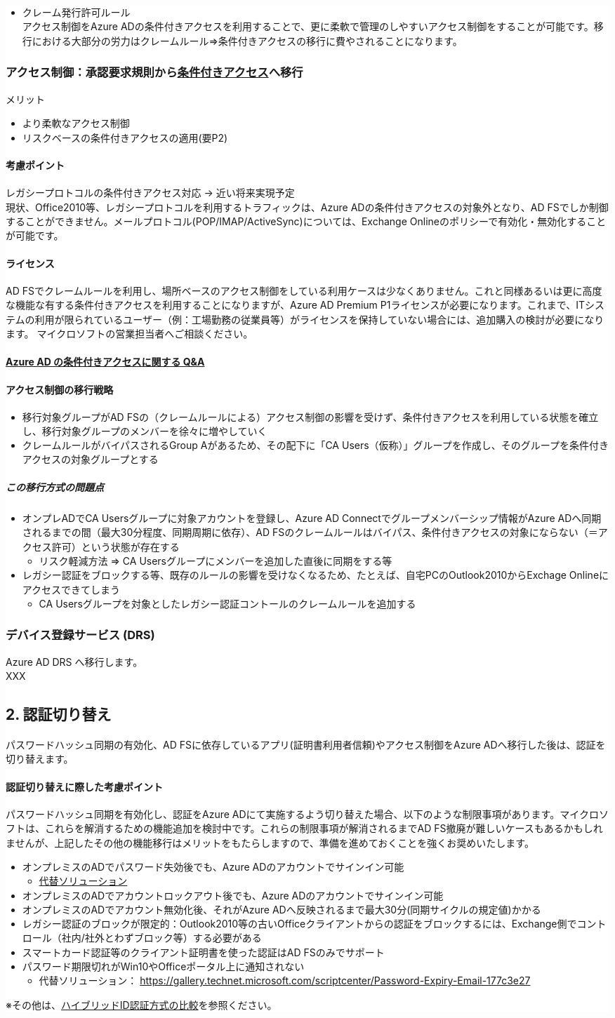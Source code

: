 * クレーム発行許可ルール  
アクセス制御をAzure ADの条件付きアクセスを利用することで、更に柔軟で管理のしやすいアクセス制御をすることが可能です。移行における大部分の労力はクレームルール⇒条件付きアクセスの移行に費やされることになります。

### アクセス制御：承認要求規則から[条件付きアクセス](https://docs.microsoft.com/ja-jp/azure/active-directory/active-directory-conditional-access-azure-portal)へ移行
メリット
* より柔軟なアクセス制御
* リスクベースの条件付きアクセスの適用(要P2)  

#### 考慮ポイント
レガシープロトコルの条件付きアクセス対応 → 近い将来実現予定  
現状、Office2010等、レガシープロトコルを利用するトラフィックは、Azure ADの条件付きアクセスの対象外となり、AD FSでしか制御することができません。メールプロトコル(POP/IMAP/ActiveSync)については、Exchange Onlineのポリシーで有効化・無効化することが可能です。

#### ライセンス
AD FSでクレームルールを利用し、場所ベースのアクセス制御をしている利用ケースは少なくありません。これと同様あるいは更に高度な機能な有する条件付きアクセスを利用することになりますが、Azure AD Premium P1ライセンスが必要になります。これまで、ITシステムの利用が限られているユーザー（例：工場勤務の従業員等）がライセンスを保持していない場合には、追加購入の検討が必要になります。
マイクロソフトの営業担当者へご相談ください。

#### [Azure AD の条件付きアクセスに関する Q&A](https://blogs.technet.microsoft.com/jpazureid/2017/12/04/conditional-access-qa/)

#### アクセス制御の移行戦略
* 移行対象グループがAD FSの（クレームルールによる）アクセス制御の影響を受けず、条件付きアクセスを利用している状態を確立し、移行対象グループのメンバーを徐々に増やしていく
* クレームルールがバイパスされるGroup Aがあるため、その配下に「CA Users（仮称）」グループを作成し、そのグループを条件付きアクセスの対象グループとする
##### この移行方式の問題点
* オンプレADでCA Usersグループに対象アカウントを登録し、Azure AD Connectでグループメンバーシップ情報がAzure ADへ同期されるまでの間（最大30分程度、同期周期に依存）、AD FSのクレームルールはバイパス、条件付きアクセスの対象にならない（＝アクセス許可）という状態が存在する  
    * リスク軽減方法 => CA Usersグループにメンバーを追加した直後に同期をする等  
* レガシー認証をブロックする等、既存のルールの影響を受けなくなるため、たとえば、自宅PCのOutlook2010からExchage Onlineにアクセスできてしまう  
    * CA Usersグループを対象としたレガシー認証コントールのクレームルールを追加する

### デバイス登録サービス (DRS)  
Azure AD DRS へ移行します。  
XXX 


## 2. 認証切り替え
パスワードハッシュ同期の有効化、AD FSに依存しているアプリ(証明書利用者信頼)やアクセス制御をAzure ADへ移行した後は、認証を切り替えます。

#### 認証切り替えに際した考慮ポイント
パスワードハッシュ同期を有効化し、認証をAzure ADにて実施するよう切り替えた場合、以下のような制限事項があります。マイクロソフトは、これらを解消するための機能追加を検討中です。これらの制限事項が解消されるまでAD FS撤廃が難しいケースもあるかもしれませんが、上記したその他の機能移行はメリットをもたらしますので、準備を進めておくことを強くお奨めいたします。
* オンプレミスのADでパスワード失効後でも、Azure ADのアカウントでサインイン可能
    * [代替ソリューション](/Hybrid/Password-Expiration.md)
* オンプレミスのADでアカウントロックアウト後でも、Azure ADのアカウントでサインイン可能
* オンプレミスのADでアカウント無効化後、それがAzure ADへ反映されるまで最大30分(同期サイクルの規定値)かかる
* レガシー認証のブロックが限定的：Outlook2010等の古いOfficeクライアントからの認証をブロックするには、Exchange側でコントロール（社内/社外とわずブロック等）する必要がある
* スマートカード認証等のクライアント証明書を使った認証はAD FSのみでサポート  
* パスワード期限切れがWin10やOfficeポータル上に通知されない
    * 代替ソリューション： https://gallery.technet.microsoft.com/scriptcenter/Password-Expiry-Email-177c3e27

※その他は、[ハイブリッドID認証方式の比較](/Hybrid/HybridId-Comparison.md)を参照ください。
